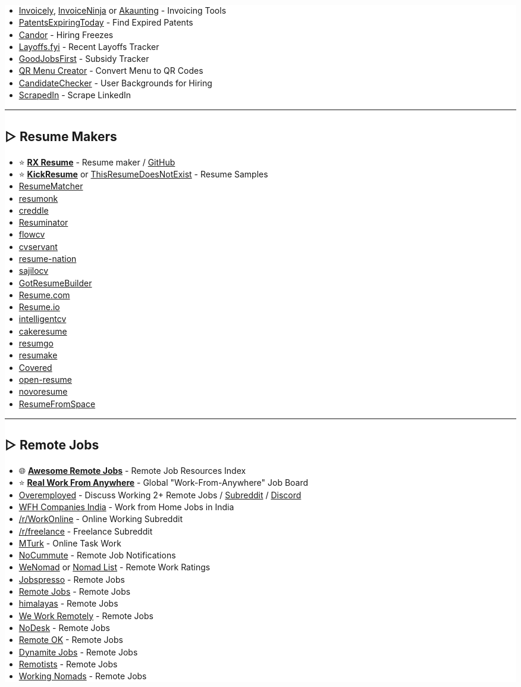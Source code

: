 * [Invoicely](https://invoiceto.me/), [InvoiceNinja](https://invoiceninja.com/) or [Akaunting](https://akaunting.com/) - Invoicing Tools
* [PatentsExpiringToday](https://patentsexpiringtoday.com/) - Find Expired Patents
* [Candor](https://candor.co/hiring-freezes/) - Hiring Freezes
* [Layoffs.fyi](https://layoffs.fyi/) - Recent Layoffs Tracker
* [GoodJobsFirst](https://goodjobsfirst.org/) - Subsidy Tracker
* [QR Menu Creator](https://qrmenucreator.com/) - Convert Menu to QR Codes
* [CandidateChecker](https://candidatechecker.io/) - User Backgrounds for Hiring
* [ScrapedIn](https://github.com/dchrastil/ScrapedIn) - Scrape LinkedIn

***

## ▷ Resume Makers

* ⭐ **[RX Resume](https://rxresu.me/)** - Resume maker / [GitHub](https://github.com/amruthpillai/reactive-resume)
* ⭐ **[KickResume](https://www.kickresume.com/en/help-center/resume-samples/)** or [ThisResumeDoesNotExist](https://thisresumedoesnotexist.com/) - Resume Samples
* [ResumeMatcher](https://www.resumematcher.fyi/)
* [resumonk](https://www.resumonk.com/)
* [creddle](http://creddle.io/)
* [Resuminator](https://www.resuminator.in/)
* [flowcv](https://flowcv.com/)
* [cvservant](https://cvservant.com/cv/)
* [resume-nation](https://resume-nation.github.io/)
* [sajilocv](https://sajilocv.com/)
* [GotResumeBuilder](https://www.gotresumebuilder.com/)
* [Resume.com](https://www.resume.com/)
* [Resume.io](https://resume.io/)
* [intelligentcv](https://www.intelligentcv.app/)
* [cakeresume](https://www.cakeresume.com/)
* [resumgo](https://www.resumgo.com/)
* [resumake](https://latexresu.me/)
* [Covered](https://covered.works/)
* [open-resume](https://www.open-resume.com/)
* [novoresume](https://novoresume.com/)
* [ResumeFromSpace](https://resumefromspace.com/)

***

## ▷ Remote Jobs

* 🌐 **[Awesome Remote Jobs](https://github.com/lukasz-madon/awesome-remote-job)** - Remote Job Resources Index
* ⭐ **[Real Work From Anywhere](https://www.realworkfromanywhere.com/)** - Global "Work-From-Anywhere" Job Board
* [Overemployed](https://overemployed.com/) - Discuss Working 2+ Remote Jobs / [Subreddit](https://www.reddit.com/r/overemployed) / [Discord](https://discord.com/invite/a8VGhbZyek)
* [WFH Companies India](https://github.com/abhagsain/WFH-Companies-India) - Work from Home Jobs in India
* [/r/WorkOnline](https://www.reddit.com/r/WorkOnline/) - Online Working Subreddit
* [/r/freelance](https://www.reddit.com/r/freelance/) - Freelance Subreddit
* [MTurk](https://www.mturk.com/) - Online Task Work
* [NoCummute](https://nocommute.substack.com/) - Remote Job Notifications
* [WeNomad](https://wenomad.so/) or [Nomad List](https://nomadlist.com/) - Remote Work Ratings
* [Jobspresso](https://jobspresso.co/) - Remote Jobs
* [Remote Jobs](https://remotejobs.com/) - Remote Jobs
* [himalayas](https://himalayas.app/) - Remote Jobs
* [We Work Remotely](https://weworkremotely.com/) - Remote Jobs
* [NoDesk](https://nodesk.co/) - Remote Jobs
* [Remote OK](https://remoteok.com/) - Remote Jobs
* [Dynamite Jobs](https://dynamitejobs.com/) - Remote Jobs
* [Remotists](https://remotists.com/) - Remote Jobs
* [Working Nomads](https://www.workingnomads.com/jobs) - Remote Jobs